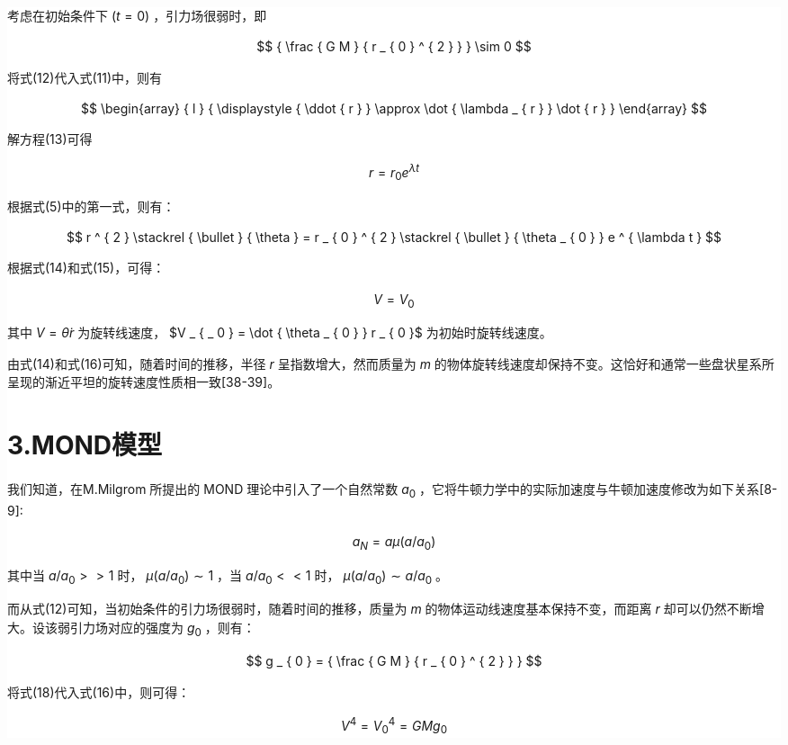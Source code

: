 考虑在初始条件下 $( t = 0 )$ ，引力场很弱时，即

$$
{ \frac { G M } { r _ { 0 } ^ { 2 } } } \sim 0
$$

将式(12)代入式(11)中，则有

$$
\begin{array} { l } { \displaystyle { \ddot { r } } \approx \dot { \lambda _ { r } } \dot { r } } \end{array}
$$

解方程(13)可得

$$
r = r _ { 0 } e ^ { \lambda t }
$$

根据式(5)中的第一式，则有：

$$
r ^ { 2 } \stackrel { \bullet } { \theta } = r _ { 0 } ^ { 2 } \stackrel { \bullet } { \theta _ { 0 } } e ^ { \lambda t }
$$

根据式(14)和式(15)，可得：

$$
V = V _ { 0 }
$$

其中 $V = { \dot { \theta } } r$ 为旋转线速度， $V _ { _ 0 } = \dot { \theta _ { 0 } } r _ { 0 }$ 为初始时旋转线速度。

由式(14)和式(16)可知，随着时间的推移，半径 $r$ 呈指数增大，然而质量为 $m$ 的物体旋转线速度却保持不变。这恰好和通常一些盘状星系所呈现的渐近平坦的旋转速度性质相一致[38-39]。

# 3.MOND模型

我们知道，在M.Milgrom 所提出的 MOND 理论中引入了一个自然常数 $a _ { 0 }$ ，它将牛顿力学中的实际加速度与牛顿加速度修改为如下关系[8-9]:

$$
a _ { \scriptscriptstyle N } = a \mu ( a / a _ { 0 } )
$$

其中当 $a / a _ { 0 } > > 1$ 时， $\mu ( a / a _ { 0 } ) \sim 1$ ，当 $a / a _ { 0 } < < 1$ 时， $\mu ( a / a _ { 0 } ) { \sim } a / a _ { 0 }$ 。

而从式(12)可知，当初始条件的引力场很弱时，随着时间的推移，质量为 $m$ 的物体运动线速度基本保持不变，而距离 $r$ 却可以仍然不断增大。设该弱引力场对应的强度为 $g _ { \mathrm { 0 } }$ ，则有：

$$
g _ { 0 } = { \frac { G M } { r _ { 0 } ^ { 2 } } }
$$

将式(18)代入式(16)中，则可得：

$$
V ^ { 4 } = V _ { 0 } ^ { 4 } = G M g _ { 0 }
$$
